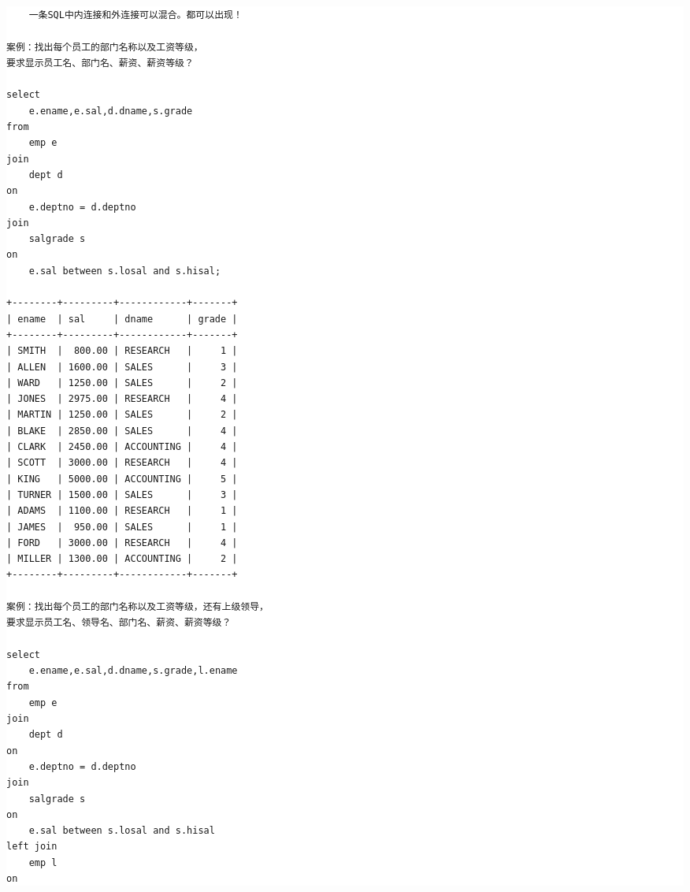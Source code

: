		一条SQL中内连接和外连接可以混合。都可以出现！
	
	案例：找出每个员工的部门名称以及工资等级，
	要求显示员工名、部门名、薪资、薪资等级？
	
	select 
		e.ename,e.sal,d.dname,s.grade
	from
		emp e
	join
		dept d
	on 
		e.deptno = d.deptno
	join
		salgrade s
	on
		e.sal between s.losal and s.hisal;
	
	+--------+---------+------------+-------+
	| ename  | sal     | dname      | grade |
	+--------+---------+------------+-------+
	| SMITH  |  800.00 | RESEARCH   |     1 |
	| ALLEN  | 1600.00 | SALES      |     3 |
	| WARD   | 1250.00 | SALES      |     2 |
	| JONES  | 2975.00 | RESEARCH   |     4 |
	| MARTIN | 1250.00 | SALES      |     2 |
	| BLAKE  | 2850.00 | SALES      |     4 |
	| CLARK  | 2450.00 | ACCOUNTING |     4 |
	| SCOTT  | 3000.00 | RESEARCH   |     4 |
	| KING   | 5000.00 | ACCOUNTING |     5 |
	| TURNER | 1500.00 | SALES      |     3 |
	| ADAMS  | 1100.00 | RESEARCH   |     1 |
	| JAMES  |  950.00 | SALES      |     1 |
	| FORD   | 3000.00 | RESEARCH   |     4 |
	| MILLER | 1300.00 | ACCOUNTING |     2 |
	+--------+---------+------------+-------+
	
	案例：找出每个员工的部门名称以及工资等级，还有上级领导，
	要求显示员工名、领导名、部门名、薪资、薪资等级？
	
	select 
		e.ename,e.sal,d.dname,s.grade,l.ename
	from
		emp e
	join
		dept d
	on 
		e.deptno = d.deptno
	join
		salgrade s
	on
		e.sal between s.losal and s.hisal
	left join
		emp l
	on